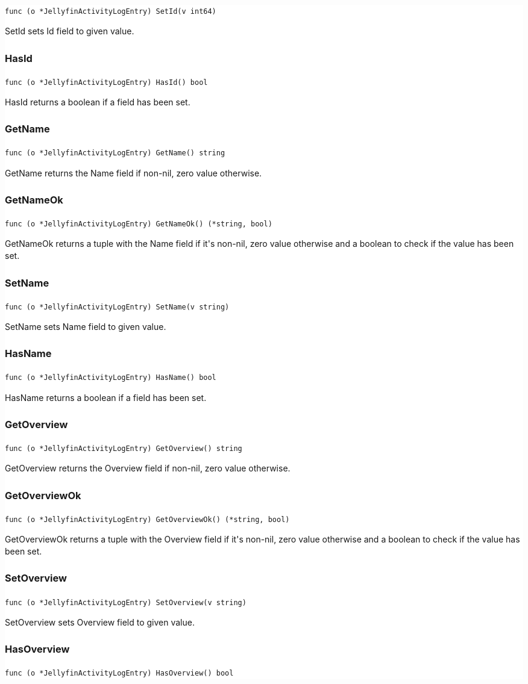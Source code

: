 `func (o *JellyfinActivityLogEntry) SetId(v int64)`

SetId sets Id field to given value.

### HasId

`func (o *JellyfinActivityLogEntry) HasId() bool`

HasId returns a boolean if a field has been set.

### GetName

`func (o *JellyfinActivityLogEntry) GetName() string`

GetName returns the Name field if non-nil, zero value otherwise.

### GetNameOk

`func (o *JellyfinActivityLogEntry) GetNameOk() (*string, bool)`

GetNameOk returns a tuple with the Name field if it's non-nil, zero value otherwise
and a boolean to check if the value has been set.

### SetName

`func (o *JellyfinActivityLogEntry) SetName(v string)`

SetName sets Name field to given value.

### HasName

`func (o *JellyfinActivityLogEntry) HasName() bool`

HasName returns a boolean if a field has been set.

### GetOverview

`func (o *JellyfinActivityLogEntry) GetOverview() string`

GetOverview returns the Overview field if non-nil, zero value otherwise.

### GetOverviewOk

`func (o *JellyfinActivityLogEntry) GetOverviewOk() (*string, bool)`

GetOverviewOk returns a tuple with the Overview field if it's non-nil, zero value otherwise
and a boolean to check if the value has been set.

### SetOverview

`func (o *JellyfinActivityLogEntry) SetOverview(v string)`

SetOverview sets Overview field to given value.

### HasOverview

`func (o *JellyfinActivityLogEntry) HasOverview() bool`
